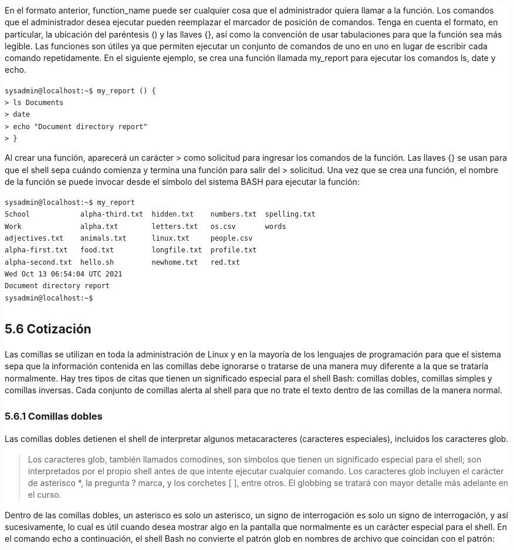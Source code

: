 En el formato anterior, function_name puede ser cualquier cosa que el administrador quiera llamar a la función. Los comandos que el administrador desea ejecutar pueden reemplazar el marcador de posición de comandos. Tenga en cuenta el formato, en particular, la ubicación del paréntesis () y las llaves {}, así como la convención de usar tabulaciones para que la función sea más legible.
Las funciones son útiles ya que permiten ejecutar un conjunto de comandos de uno en uno en lugar de escribir cada comando repetidamente. En el siguiente ejemplo, se crea una función llamada my_report para ejecutar los comandos ls, date y echo.

```shell
sysadmin@localhost:~$ my_report () {                                            
> ls Documents                                                                  
> date                                                                          
> echo "Document directory report"                                              
> }    
```

Al crear una función, aparecerá un carácter > como solicitud para ingresar los comandos de la función. Las llaves {} se usan para que el shell sepa cuándo comienza y termina una función para salir del > solicitud.
Una vez que se crea una función, el nombre de la función se puede invocar desde el símbolo del sistema BASH para ejecutar la función:

```shell
sysadmin@localhost:~$ my_report                                                 
School            alpha-third.txt  hidden.txt    numbers.txt  spelling.txt      
Work              alpha.txt        letters.txt   os.csv       words             
adjectives.txt    animals.txt      linux.txt     people.csv                     
alpha-first.txt   food.txt         longfile.txt  profile.txt                    
alpha-second.txt  hello.sh         newhome.txt   red.txt                        
Wed Oct 13 06:54:04 UTC 2021                                                    
Document directory report                                                       
sysadmin@localhost:~$  
```
## 5.6 Cotización
Las comillas se utilizan en toda la administración de Linux y en la mayoría de los lenguajes de programación para que el sistema sepa que la información contenida en las comillas debe ignorarse o tratarse de una manera muy diferente a la que se trataría normalmente. Hay tres tipos de citas que tienen un significado especial para el shell Bash: comillas dobles, comillas simples y comillas inversas. Cada conjunto de comillas alerta al shell para que no trate el texto dentro de las comillas de la manera normal.
### 5.6.1 Comillas dobles
Las comillas dobles detienen el shell de interpretar algunos metacaracteres (caracteres especiales), incluidos los caracteres glob.

>Los caracteres glob, también llamados comodines, son símbolos que tienen un significado especial para el shell; son interpretados por el propio shell antes de que intente ejecutar cualquier comando. Los caracteres glob incluyen el carácter de asterisco *, la pregunta ? marca, y los corchetes [ ], entre otros.
> El globbing se tratará con mayor detalle más adelante en el curso.

Dentro de las comillas dobles, un asterisco es solo un asterisco, un signo de interrogación es solo un signo de interrogación, y así sucesivamente, lo cual es útil cuando desea mostrar algo en la pantalla que normalmente es un carácter especial para el shell. En el comando echo a continuación, el shell Bash no convierte el patrón glob en nombres de archivo que coincidan con el patrón:
